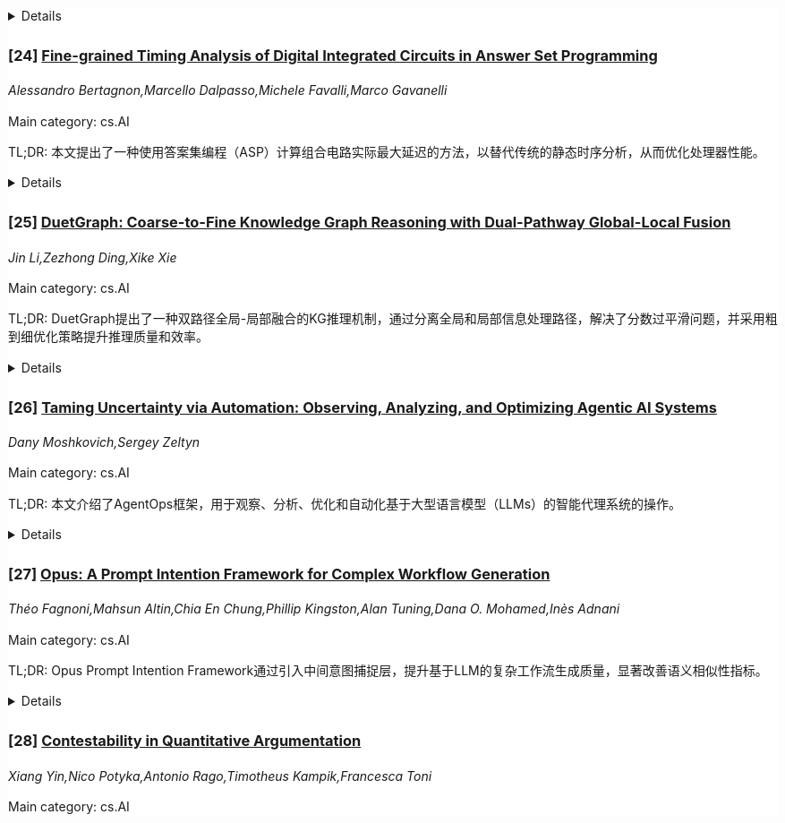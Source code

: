 
<details><summary>Details</summary></details>


### [24] [Fine-grained Timing Analysis of Digital Integrated Circuits in Answer Set Programming](https://arxiv.org/abs/2507.11150)
*Alessandro Bertagnon,Marcello Dalpasso,Michele Favalli,Marco Gavanelli*

Main category: cs.AI

TL;DR: 本文提出了一种使用答案集编程（ASP）计算组合电路实际最大延迟的方法，以替代传统的静态时序分析，从而优化处理器性能。


<details><summary>Details</summary></details>


### [25] [DuetGraph: Coarse-to-Fine Knowledge Graph Reasoning with Dual-Pathway Global-Local Fusion](https://arxiv.org/abs/2507.11229)
*Jin Li,Zezhong Ding,Xike Xie*

Main category: cs.AI

TL;DR: DuetGraph提出了一种双路径全局-局部融合的KG推理机制，通过分离全局和局部信息处理路径，解决了分数过平滑问题，并采用粗到细优化策略提升推理质量和效率。


<details><summary>Details</summary></details>


### [26] [Taming Uncertainty via Automation: Observing, Analyzing, and Optimizing Agentic AI Systems](https://arxiv.org/abs/2507.11277)
*Dany Moshkovich,Sergey Zeltyn*

Main category: cs.AI

TL;DR: 本文介绍了AgentOps框架，用于观察、分析、优化和自动化基于大型语言模型（LLMs）的智能代理系统的操作。


<details><summary>Details</summary></details>


### [27] [Opus: A Prompt Intention Framework for Complex Workflow Generation](https://arxiv.org/abs/2507.11288)
*Théo Fagnoni,Mahsun Altin,Chia En Chung,Phillip Kingston,Alan Tuning,Dana O. Mohamed,Inès Adnani*

Main category: cs.AI

TL;DR: Opus Prompt Intention Framework通过引入中间意图捕捉层，提升基于LLM的复杂工作流生成质量，显著改善语义相似性指标。


<details><summary>Details</summary></details>


### [28] [Contestability in Quantitative Argumentation](https://arxiv.org/abs/2507.11323)
*Xiang Yin,Nico Potyka,Antonio Rago,Timotheus Kampik,Francesca Toni*

Main category: cs.AI
